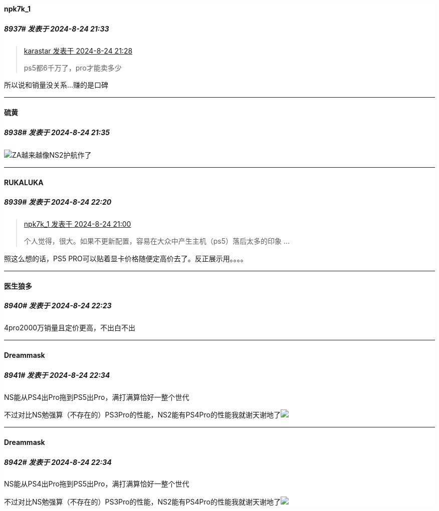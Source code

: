 ####  npk7k_1  
##### 8937#       发表于 2024-8-24 21:33

<blockquote><a href="httphttps://bbs.saraba1st.com/2b/forum.php?mod=redirect&amp;goto=findpost&amp;pid=66003297&amp;ptid=1989188" target="_blank">karastar 发表于 2024-8-24 21:28</a>

ps5都6千万了，pro才能卖多少</blockquote>
所以说和销量没关系...赚的是口碑


*****

####  硫黄  
##### 8938#       发表于 2024-8-24 21:35

<img src="https://static.saraba1st.com/image/smiley/face2017/067.png" referrerpolicy="no-referrer">ZA越来越像NS2护航作了


*****

####  RUKALUKA  
##### 8939#       发表于 2024-8-24 22:20

<blockquote><a href="httphttps://bbs.saraba1st.com/2b/forum.php?mod=redirect&amp;goto=findpost&amp;pid=66003051&amp;ptid=1989188" target="_blank">npk7k_1 发表于 2024-8-24 21:00</a>

个人觉得，很大。如果不更新配置，容易在大众中产生主机（ps5）落后太多的印象 ...</blockquote>
照这么想的话，PS5 PRO可以贴着显卡价格随便定高价去了。反正展示用。。。。


*****

####  医生狼多  
##### 8940#       发表于 2024-8-24 22:23

4pro2000万销量且定价更高，不出白不出


*****

####  Dreammask  
##### 8941#       发表于 2024-8-24 22:34

NS能从PS4出Pro拖到PS5出Pro，满打满算恰好一整个世代

不过对比NS勉强算（不存在的）PS3Pro的性能，NS2能有PS4Pro的性能我就谢天谢地了<img src="https://static.saraba1st.com/image/smiley/face2017/034.png" referrerpolicy="no-referrer">


*****

####  Dreammask  
##### 8942#       发表于 2024-8-24 22:34

NS能从PS4出Pro拖到PS5出Pro，满打满算恰好一整个世代

不过对比NS勉强算（不存在的）PS3Pro的性能，NS2能有PS4Pro的性能我就谢天谢地了<img src="https://static.saraba1st.com/image/smiley/face2017/034.png" referrerpolicy="no-referrer">
